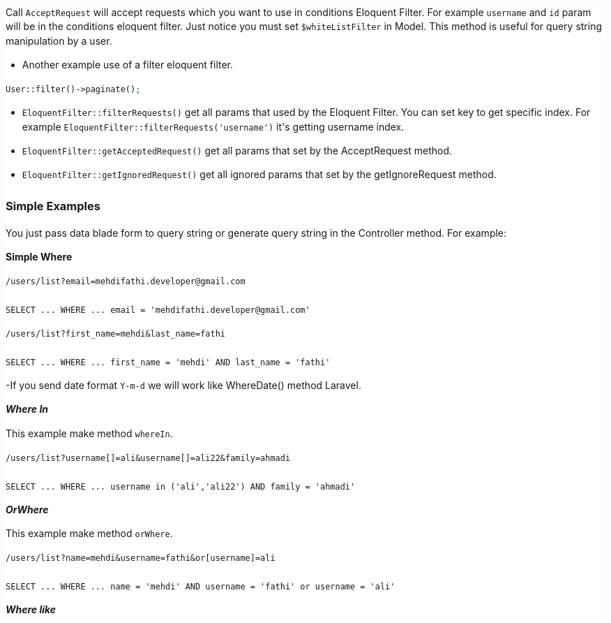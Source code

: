 Call `AcceptRequest` will accept requests which you want to use in conditions Eloquent Filter. 
For example `username` and `id` param will be in the conditions eloquent filter. Just notice you must set `$whiteListFilter`
in Model. This method is useful for query string manipulation by a user.


- Another example use of a filter eloquent filter.
```php
User::filter()->paginate();
```
- `EloquentFilter::filterRequests()` get all params that used by the Eloquent Filter. You can set key to get specific index.
For example `EloquentFilter::filterRequests('username')` it's getting username index.

- `EloquentFilter::getAcceptedRequest()` get all params that set by the AcceptRequest method.

- `EloquentFilter::getIgnoredRequest()` get all ignored params that set by the getIgnoreRequest method.

### Simple Examples

You just pass data blade form to query string or generate query string in the Controller method. For example:

**Simple Where**
```
/users/list?email=mehdifathi.developer@gmail.com

SELECT ... WHERE ... email = 'mehdifathi.developer@gmail.com'
```

```
/users/list?first_name=mehdi&last_name=fathi

SELECT ... WHERE ... first_name = 'mehdi' AND last_name = 'fathi'
```

-If you send date format `Y-m-d` we will work like WhereDate() method Laravel.

***Where In***

This example make method `whereIn`.

```
/users/list?username[]=ali&username[]=ali22&family=ahmadi

SELECT ... WHERE ... username in ('ali','ali22') AND family = 'ahmadi'
```

***OrWhere***

This example make method `orWhere`.

```
/users/list?name=mehdi&username=fathi&or[username]=ali

SELECT ... WHERE ... name = 'mehdi' AND username = 'fathi' or username = 'ali'
```

***Where like***
